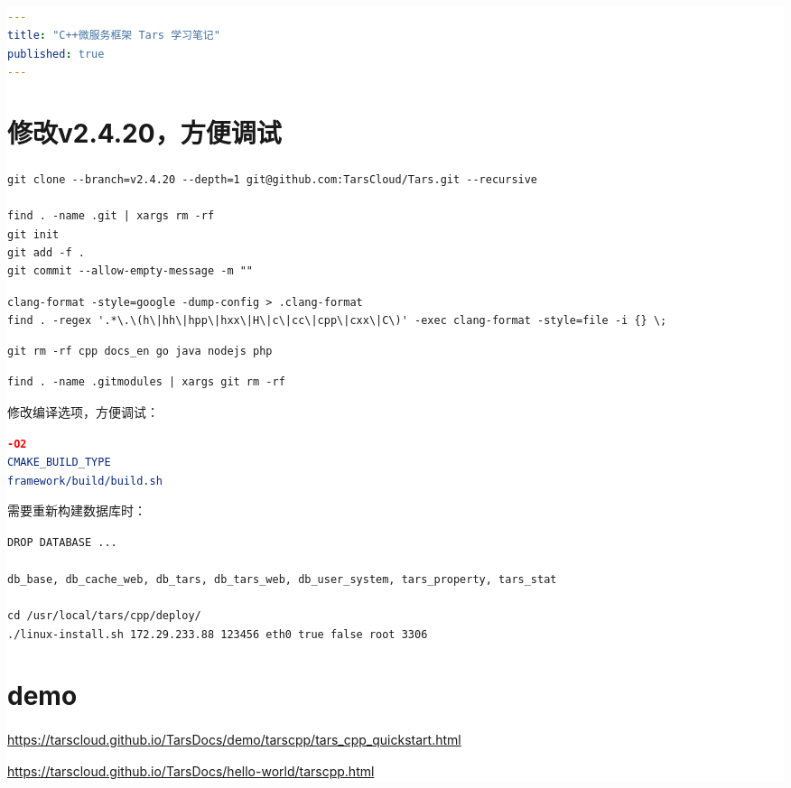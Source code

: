 ```yaml
---
title: "C++微服务框架 Tars 学习笔记"
published: true
---
```


# 修改v2.4.20，方便调试

```shell
git clone --branch=v2.4.20 --depth=1 git@github.com:TarsCloud/Tars.git --recursive

find . -name .git | xargs rm -rf
git init
git add -f .
git commit --allow-empty-message -m ""
```

```shell
clang-format -style=google -dump-config > .clang-format
find . -regex '.*\.\(h\|hh\|hpp\|hxx\|H\|c\|cc\|cpp\|cxx\|C\)' -exec clang-format -style=file -i {} \;
```

```shell
git rm -rf cpp docs_en go java nodejs php
```

```shell
find . -name .gitmodules | xargs git rm -rf
```

修改编译选项，方便调试：

```cmake
-O2
CMAKE_BUILD_TYPE
framework/build/build.sh
```

需要重新构建数据库时：

```shell
DROP DATABASE ...

db_base, db_cache_web, db_tars, db_tars_web, db_user_system, tars_property, tars_stat

cd /usr/local/tars/cpp/deploy/
./linux-install.sh 172.29.233.88 123456 eth0 true false root 3306
```

# demo

https://tarscloud.github.io/TarsDocs/demo/tarscpp/tars_cpp_quickstart.html

https://tarscloud.github.io/TarsDocs/hello-world/tarscpp.html
